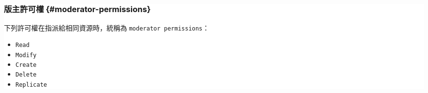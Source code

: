 ### 版主許可權 {#moderator-permissions}

下列許可權在指派給相同資源時，統稱為 `moderator permissions`：

* `Read`
* `Modify`
* `Create`
* `Delete`
* `Replicate`
